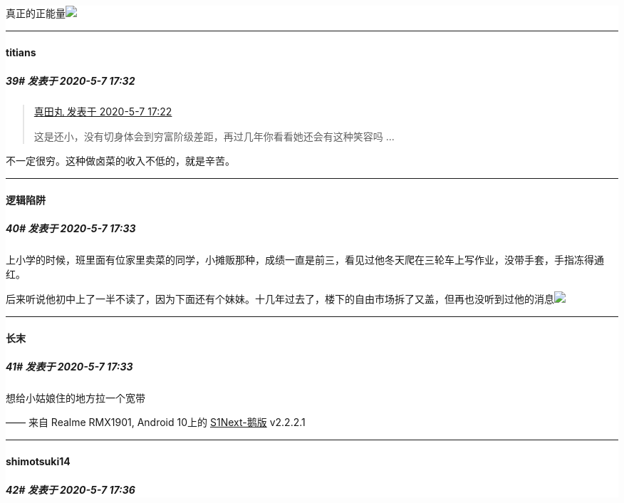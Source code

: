 


真正的正能量<img src="https://static.saraba1st.com/image/smiley/face2017/138.png" referrerpolicy="no-referrer">







*****

####  titians  
##### 39#       发表于 2020-5-7 17:32



<blockquote><a href="httphttps://bbs.saraba1st.com/2b/forum.php?mod=redirect&amp;goto=findpost&amp;pid=47334237&amp;ptid=1933289" target="_blank">真田丸 发表于 2020-5-7 17:22</a>

这是还小，没有切身体会到穷富阶级差距，再过几年你看看她还会有这种笑容吗 ...</blockquote>
不一定很穷。这种做卤菜的收入不低的，就是辛苦。







*****

####  逻辑陷阱  
##### 40#       发表于 2020-5-7 17:33




上小学的时候，班里面有位家里卖菜的同学，小摊贩那种，成绩一直是前三，看见过他冬天爬在三轮车上写作业，没带手套，手指冻得通红。

后来听说他初中上了一半不读了，因为下面还有个妹妹。十几年过去了，楼下的自由市场拆了又盖，但再也没听到过他的消息<img src="https://static.saraba1st.com/image/smiley/face2017/001.png" referrerpolicy="no-referrer">







*****

####  长末  
##### 41#       发表于 2020-5-7 17:33




想给小姑娘住的地方拉一个宽带

—— 来自 Realme RMX1901, Android 10上的 [S1Next-鹅版](https://github.com/ykrank/S1-Next/releases) v2.2.2.1







*****

####  shimotsuki14  
##### 42#       发表于 2020-5-7 17:36
